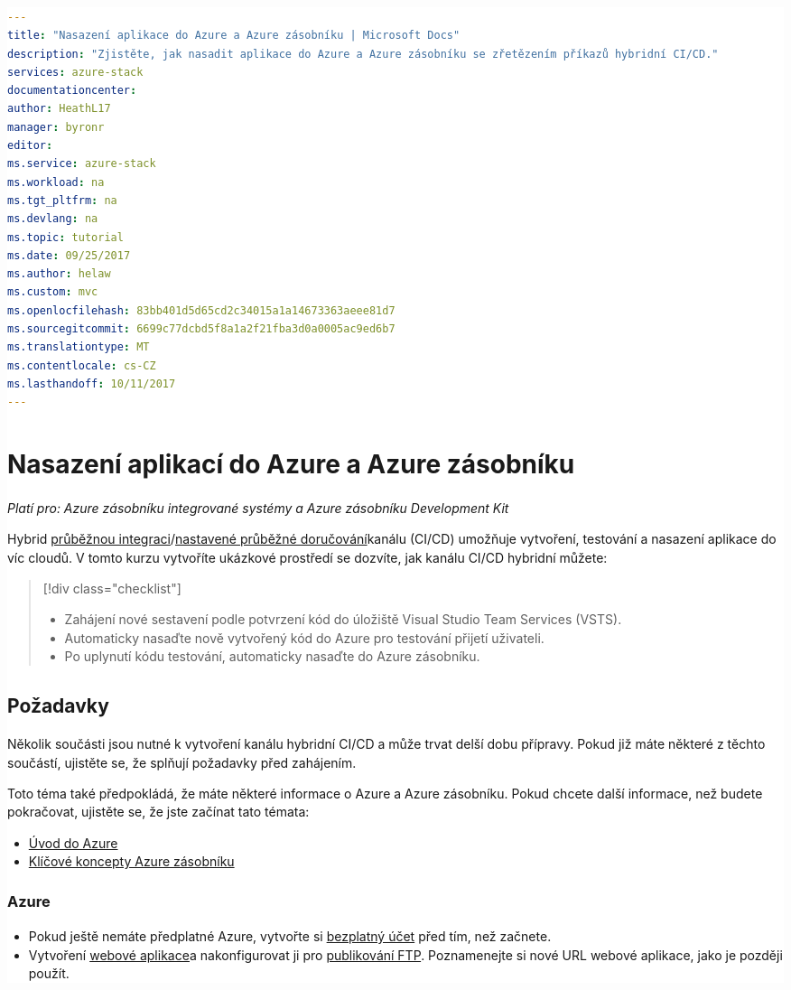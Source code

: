 ```yaml
---
title: "Nasazení aplikace do Azure a Azure zásobníku | Microsoft Docs"
description: "Zjistěte, jak nasadit aplikace do Azure a Azure zásobníku se zřetězením příkazů hybridní CI/CD."
services: azure-stack
documentationcenter: 
author: HeathL17
manager: byronr
editor: 
ms.service: azure-stack
ms.workload: na
ms.tgt_pltfrm: na
ms.devlang: na
ms.topic: tutorial
ms.date: 09/25/2017
ms.author: helaw
ms.custom: mvc
ms.openlocfilehash: 83bb401d5d65cd2c34015a1a14673363aeee81d7
ms.sourcegitcommit: 6699c77dcbd5f8a1a2f21fba3d0a0005ac9ed6b7
ms.translationtype: MT
ms.contentlocale: cs-CZ
ms.lasthandoff: 10/11/2017
---
```

# <a name="deploy-apps-to-azure-and-azure-stack"></a>Nasazení aplikací do Azure a Azure zásobníku
*Platí pro: Azure zásobníku integrované systémy a Azure zásobníku Development Kit*

Hybrid [průběžnou integraci](https://www.visualstudio.com/learn/what-is-continuous-integration/)/[nastavené průběžné doručování](https://www.visualstudio.com/learn/what-is-continuous-delivery/)kanálu (CI/CD) umožňuje vytvoření, testování a nasazení aplikace do víc cloudů.  V tomto kurzu vytvoříte ukázkové prostředí se dozvíte, jak kanálu CI/CD hybridní můžete:
 
> [!div class="checklist"]
> * Zahájení nové sestavení podle potvrzení kód do úložiště Visual Studio Team Services (VSTS).
> * Automaticky nasaďte nově vytvořený kód do Azure pro testování přijetí uživateli.
> * Po uplynutí kódu testování, automaticky nasaďte do Azure zásobníku. 


## <a name="prerequisites"></a>Požadavky
Několik součásti jsou nutné k vytvoření kanálu hybridní CI/CD a může trvat delší dobu přípravy.  Pokud již máte některé z těchto součástí, ujistěte se, že splňují požadavky před zahájením.

Toto téma také předpokládá, že máte některé informace o Azure a Azure zásobníku. Pokud chcete další informace, než budete pokračovat, ujistěte se, že jste začínat tato témata:

- [Úvod do Azure](https://docs.microsoft.com/azure/fundamentals-introduction-to-azure)
- [Klíčové koncepty Azure zásobníku](../azure-stack-key-features.md)

### <a name="azure"></a>Azure
 - Pokud ještě nemáte předplatné Azure, vytvořte si [bezplatný účet](https://azure.microsoft.com/free/?WT.mc_id=A261C142F) před tím, než začnete.
 - Vytvoření [webové aplikace](../../app-service/environment/app-service-web-how-to-create-a-web-app-in-an-ase.md)a nakonfigurovat ji pro [publikování FTP](../../app-service/app-service-deploy-ftp.md).  Poznamenejte si nové URL webové aplikace, jako je později použít.
